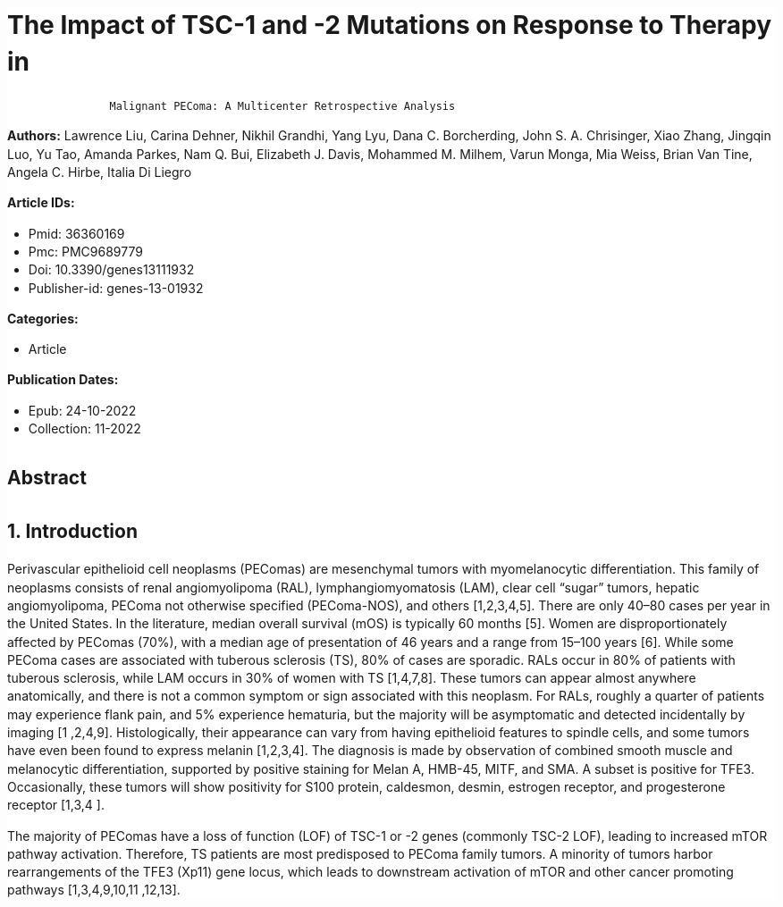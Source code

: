 # The Impact of TSC-1 and -2 Mutations on Response to Therapy in
                    Malignant PEComa: A Multicenter Retrospective Analysis

**Authors:** Lawrence Liu, Carina Dehner, Nikhil Grandhi, Yang Lyu, Dana C. Borcherding, John S. A. Chrisinger, Xiao Zhang, Jingqin Luo, Yu Tao, Amanda Parkes, Nam Q. Bui, Elizabeth J. Davis, Mohammed M. Milhem, Varun Monga, Mia Weiss, Brian Van Tine, Angela C. Hirbe, Italia Di Liegro

**Article IDs:**
- Pmid: 36360169
- Pmc: PMC9689779
- Doi: 10.3390/genes13111932
- Publisher-id: genes-13-01932

**Categories:**
- Article

**Publication Dates:**
- Epub: 24-10-2022
- Collection: 11-2022

## Abstract

## 1. Introduction

Perivascular epithelioid cell neoplasms (PEComas) are mesenchymal tumors with
                myomelanocytic differentiation. This family of neoplasms consists of renal
                angiomyolipoma (RAL), lymphangiomyomatosis (LAM), clear cell “sugar”
                tumors, hepatic angiomyolipoma, PEComa not otherwise specified (PEComa-NOS), and
                others [1,2,3,4,5]. There are only 40–80
                cases per year in the United States. In the literature, median overall survival
                (mOS) is typically 60 months [5].
                Women are disproportionately affected by PEComas (70%), with a median age of
                presentation of 46 years and a range from 15–100 years [6]. While some PEComa cases are
                associated with tuberous sclerosis (TS), 80% of cases are sporadic. RALs occur in
                80% of patients with tuberous sclerosis, while LAM occurs in 30% of women with TS [1,4,7,8]. These tumors can appear
                almost anywhere anatomically, and there is not a common symptom or sign associated
                with this neoplasm. For RALs, roughly a quarter of patients may experience flank
                pain, and 5% experience hematuria, but the majority will be asymptomatic and
                detected incidentally by imaging [1
                ,2,4,9]. Histologically, their appearance can vary from having
                epithelioid features to spindle cells, and some tumors have even been found to
                express melanin [1,2,3,4].
                The diagnosis is made by observation of combined smooth muscle and melanocytic
                differentiation, supported by positive staining for Melan A, HMB-45, MITF, and SMA.
                A subset is positive for TFE3. Occasionally, these tumors will show positivity for
                S100 protein, caldesmon, desmin, estrogen receptor, and progesterone receptor [1,3,4
                ].

The majority of PEComas have a loss of function (LOF) of TSC-1
                or -2 genes (commonly TSC-2
                LOF), leading to increased mTOR pathway activation. Therefore, TS patients are most
                predisposed to PEComa family tumors. A minority of tumors harbor rearrangements of
                the TFE3 (Xp11) gene locus, which leads to downstream
                activation of mTOR and other cancer promoting pathways [1,3,4,9,10,11
                ,12,13].
